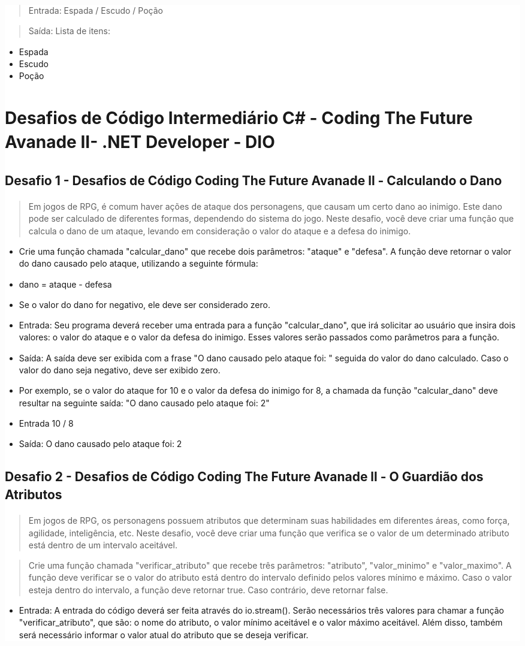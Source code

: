> Entrada:   Espada   /   Escudo   /   Poção

> Saída:
Lista de itens:
- Espada
- Escudo
- Poção

# Desafios de Código Intermediário C# - Coding The Future Avanade II- .NET Developer - DIO

## Desafio 1 - Desafios de Código Coding The Future Avanade ll - Calculando o Dano
>Em jogos de RPG, é comum haver ações de ataque dos personagens, que causam um certo dano ao inimigo. Este dano pode ser calculado de diferentes formas, dependendo do sistema do jogo. Neste desafio, você deve criar uma função que calcula o dano de um ataque, levando em consideração o valor do ataque e a defesa do inimigo.

- Crie uma função chamada "calcular_dano" que recebe dois parâmetros: "ataque" e "defesa". A função deve retornar o valor do dano causado pelo ataque, utilizando a seguinte fórmula:

- dano = ataque - defesa

- Se o valor do dano for negativo, ele deve ser considerado zero.

- Entrada: Seu programa deverá receber uma  entrada para a função "calcular_dano", que irá solicitar ao usuário que insira dois valores: o valor do ataque e o valor da defesa do inimigo. Esses valores serão passados como parâmetros para a função.

- Saída: A saída deve ser exibida com a frase "O dano causado pelo ataque foi: " seguida do valor do dano calculado. Caso o valor do dano seja negativo, deve ser exibido zero.

- Por exemplo, se o valor do ataque for 10 e o valor da defesa do inimigo for 8, a chamada da função "calcular_dano" deve resultar na seguinte saída: "O dano causado pelo ataque foi: 2"

- Entrada	10   /   8

- Saída: O dano causado pelo ataque foi: 2

## Desafio 2 - Desafios de Código Coding The Future Avanade ll - O Guardião dos Atributos
> Em jogos de RPG, os personagens possuem atributos que determinam suas habilidades em diferentes áreas, como força, agilidade, inteligência, etc. Neste desafio, você deve criar uma função que verifica se o valor de um determinado atributo está dentro de um intervalo aceitável.

> Crie uma função chamada "verificar_atributo" que recebe três parâmetros: "atributo", "valor_minimo" e "valor_maximo". A função deve verificar se o valor do atributo está dentro do intervalo definido pelos valores mínimo e máximo.
Caso o valor esteja dentro do intervalo, a função deve retornar true. Caso contrário, deve retornar false.

- Entrada: A entrada do código deverá ser feita através do io.stream(). Serão necessários três valores para chamar a função "verificar_atributo", que são: o nome do atributo, o valor mínimo aceitável e o valor máximo aceitável. Além disso, também será necessário informar o valor atual do atributo que se deseja verificar.
